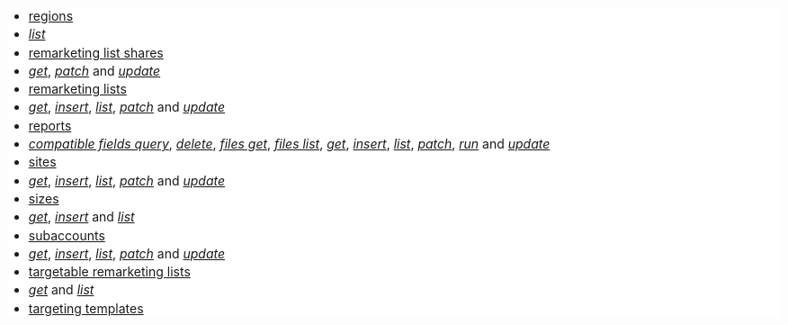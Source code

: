 * [regions](https://docs.rs/google-dfareporting3/5.0.2-beta-1+20180830/google_dfareporting3/api::Region)
 * [*list*](https://docs.rs/google-dfareporting3/5.0.2-beta-1+20180830/google_dfareporting3/api::RegionListCall)
* [remarketing list shares](https://docs.rs/google-dfareporting3/5.0.2-beta-1+20180830/google_dfareporting3/api::RemarketingListShare)
 * [*get*](https://docs.rs/google-dfareporting3/5.0.2-beta-1+20180830/google_dfareporting3/api::RemarketingListShareGetCall), [*patch*](https://docs.rs/google-dfareporting3/5.0.2-beta-1+20180830/google_dfareporting3/api::RemarketingListSharePatchCall) and [*update*](https://docs.rs/google-dfareporting3/5.0.2-beta-1+20180830/google_dfareporting3/api::RemarketingListShareUpdateCall)
* [remarketing lists](https://docs.rs/google-dfareporting3/5.0.2-beta-1+20180830/google_dfareporting3/api::RemarketingList)
 * [*get*](https://docs.rs/google-dfareporting3/5.0.2-beta-1+20180830/google_dfareporting3/api::RemarketingListGetCall), [*insert*](https://docs.rs/google-dfareporting3/5.0.2-beta-1+20180830/google_dfareporting3/api::RemarketingListInsertCall), [*list*](https://docs.rs/google-dfareporting3/5.0.2-beta-1+20180830/google_dfareporting3/api::RemarketingListListCall), [*patch*](https://docs.rs/google-dfareporting3/5.0.2-beta-1+20180830/google_dfareporting3/api::RemarketingListPatchCall) and [*update*](https://docs.rs/google-dfareporting3/5.0.2-beta-1+20180830/google_dfareporting3/api::RemarketingListUpdateCall)
* [reports](https://docs.rs/google-dfareporting3/5.0.2-beta-1+20180830/google_dfareporting3/api::Report)
 * [*compatible fields query*](https://docs.rs/google-dfareporting3/5.0.2-beta-1+20180830/google_dfareporting3/api::ReportCompatibleFieldQueryCall), [*delete*](https://docs.rs/google-dfareporting3/5.0.2-beta-1+20180830/google_dfareporting3/api::ReportDeleteCall), [*files get*](https://docs.rs/google-dfareporting3/5.0.2-beta-1+20180830/google_dfareporting3/api::ReportFileGetCall), [*files list*](https://docs.rs/google-dfareporting3/5.0.2-beta-1+20180830/google_dfareporting3/api::ReportFileListCall), [*get*](https://docs.rs/google-dfareporting3/5.0.2-beta-1+20180830/google_dfareporting3/api::ReportGetCall), [*insert*](https://docs.rs/google-dfareporting3/5.0.2-beta-1+20180830/google_dfareporting3/api::ReportInsertCall), [*list*](https://docs.rs/google-dfareporting3/5.0.2-beta-1+20180830/google_dfareporting3/api::ReportListCall), [*patch*](https://docs.rs/google-dfareporting3/5.0.2-beta-1+20180830/google_dfareporting3/api::ReportPatchCall), [*run*](https://docs.rs/google-dfareporting3/5.0.2-beta-1+20180830/google_dfareporting3/api::ReportRunCall) and [*update*](https://docs.rs/google-dfareporting3/5.0.2-beta-1+20180830/google_dfareporting3/api::ReportUpdateCall)
* [sites](https://docs.rs/google-dfareporting3/5.0.2-beta-1+20180830/google_dfareporting3/api::Site)
 * [*get*](https://docs.rs/google-dfareporting3/5.0.2-beta-1+20180830/google_dfareporting3/api::SiteGetCall), [*insert*](https://docs.rs/google-dfareporting3/5.0.2-beta-1+20180830/google_dfareporting3/api::SiteInsertCall), [*list*](https://docs.rs/google-dfareporting3/5.0.2-beta-1+20180830/google_dfareporting3/api::SiteListCall), [*patch*](https://docs.rs/google-dfareporting3/5.0.2-beta-1+20180830/google_dfareporting3/api::SitePatchCall) and [*update*](https://docs.rs/google-dfareporting3/5.0.2-beta-1+20180830/google_dfareporting3/api::SiteUpdateCall)
* [sizes](https://docs.rs/google-dfareporting3/5.0.2-beta-1+20180830/google_dfareporting3/api::Size)
 * [*get*](https://docs.rs/google-dfareporting3/5.0.2-beta-1+20180830/google_dfareporting3/api::SizeGetCall), [*insert*](https://docs.rs/google-dfareporting3/5.0.2-beta-1+20180830/google_dfareporting3/api::SizeInsertCall) and [*list*](https://docs.rs/google-dfareporting3/5.0.2-beta-1+20180830/google_dfareporting3/api::SizeListCall)
* [subaccounts](https://docs.rs/google-dfareporting3/5.0.2-beta-1+20180830/google_dfareporting3/api::Subaccount)
 * [*get*](https://docs.rs/google-dfareporting3/5.0.2-beta-1+20180830/google_dfareporting3/api::SubaccountGetCall), [*insert*](https://docs.rs/google-dfareporting3/5.0.2-beta-1+20180830/google_dfareporting3/api::SubaccountInsertCall), [*list*](https://docs.rs/google-dfareporting3/5.0.2-beta-1+20180830/google_dfareporting3/api::SubaccountListCall), [*patch*](https://docs.rs/google-dfareporting3/5.0.2-beta-1+20180830/google_dfareporting3/api::SubaccountPatchCall) and [*update*](https://docs.rs/google-dfareporting3/5.0.2-beta-1+20180830/google_dfareporting3/api::SubaccountUpdateCall)
* [targetable remarketing lists](https://docs.rs/google-dfareporting3/5.0.2-beta-1+20180830/google_dfareporting3/api::TargetableRemarketingList)
 * [*get*](https://docs.rs/google-dfareporting3/5.0.2-beta-1+20180830/google_dfareporting3/api::TargetableRemarketingListGetCall) and [*list*](https://docs.rs/google-dfareporting3/5.0.2-beta-1+20180830/google_dfareporting3/api::TargetableRemarketingListListCall)
* [targeting templates](https://docs.rs/google-dfareporting3/5.0.2-beta-1+20180830/google_dfareporting3/api::TargetingTemplate)